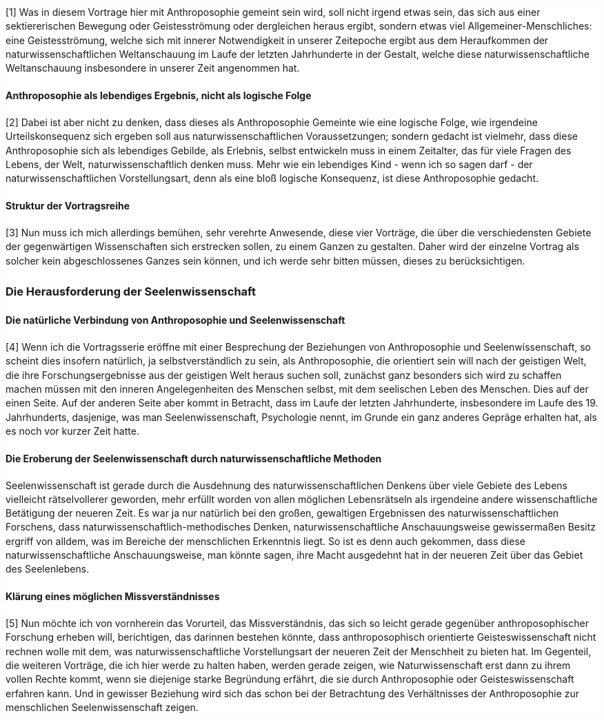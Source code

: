 [1] Was in diesem Vortrage hier mit Anthroposophie gemeint sein wird, soll nicht irgend etwas sein, das sich aus einer sektiererischen Bewegung oder Geistesströmung oder dergleichen heraus ergibt, sondern etwas viel Allgemeiner-Menschliches: eine Geistesströmung, welche sich mit innerer Notwendigkeit in unserer Zeitepoche ergibt aus dem Heraufkommen der naturwissenschaftlichen Weltanschauung im Laufe der letzten Jahrhunderte in der Gestalt, welche diese naturwissenschaftliche Weltanschauung insbesondere in unserer Zeit angenommen hat.

#### Anthroposophie als lebendiges Ergebnis, nicht als logische Folge

[2] Dabei ist aber nicht zu denken, dass dieses als Anthroposophie Gemeinte wie eine logische Folge, wie irgendeine Urteilskonsequenz sich ergeben soll aus naturwissenschaftlichen Voraussetzungen; sondern gedacht ist vielmehr, dass diese Anthroposophie sich als lebendiges Gebilde, als Erlebnis, selbst entwickeln muss in einem Zeitalter, das für viele Fragen des Lebens, der Welt, naturwissenschaftlich denken muss. Mehr wie ein lebendiges Kind - wenn ich so sagen darf - der naturwissenschaftlichen Vorstellungsart, denn als eine bloß logische Konsequenz, ist diese Anthroposophie gedacht.

#### Struktur der Vortragsreihe

[3] Nun muss ich mich allerdings bemühen, sehr verehrte Anwesende, diese vier Vorträge, die über die verschiedensten Gebiete der gegenwärtigen Wissenschaften sich erstrecken sollen, zu einem Ganzen zu gestalten. Daher wird der einzelne Vortrag als solcher kein abgeschlossenes Ganzes sein können, und ich werde sehr bitten müssen, dieses zu berücksichtigen.

### Die Herausforderung der Seelenwissenschaft

#### Die natürliche Verbindung von Anthroposophie und Seelenwissenschaft

[4] Wenn ich die Vortragsserie eröffne mit einer Besprechung der Beziehungen von Anthroposophie und Seelenwissenschaft, so scheint dies insofern natürlich, ja selbstverständlich zu sein, als Anthroposophie, die orientiert sein will nach der geistigen Welt, die ihre Forschungsergebnisse aus der geistigen Welt heraus suchen soll, zunächst ganz besonders sich wird zu schaffen machen müssen mit den inneren Angelegenheiten des Menschen selbst, mit dem seelischen Leben des Menschen. Dies auf der einen Seite. Auf der anderen Seite aber kommt in Betracht, dass im Laufe der letzten Jahrhunderte, insbesondere im Laufe des 19. Jahrhunderts, dasjenige, was man Seelenwissenschaft, Psychologie nennt, im Grunde ein ganz anderes Gepräge erhalten hat, als es noch vor kurzer Zeit hatte.

#### Die Eroberung der Seelenwissenschaft durch naturwissenschaftliche Methoden

Seelenwissenschaft ist gerade durch die Ausdehnung des naturwissenschaftlichen Denkens über viele Gebiete des Lebens vielleicht rätselvollerer geworden, mehr erfüllt worden von allen möglichen Lebensrätseln als irgendeine andere wissenschaftliche Betätigung der neueren Zeit. Es war ja nur natürlich bei den großen, gewaltigen Ergebnissen des naturwissenschaftlichen Forschens, dass naturwissenschaftlich-methodisches Denken, naturwissenschaftliche Anschauungsweise gewissermaßen Besitz ergriff von alldem, was im Bereiche der menschlichen Erkenntnis liegt. So ist es denn auch gekommen, dass diese naturwissenschaftliche Anschauungsweise, man könnte sagen, ihre Macht ausgedehnt hat in der neueren Zeit über das Gebiet des Seelenlebens.

#### Klärung eines möglichen Missverständnisses

[5] Nun möchte ich von vornherein das Vorurteil, das Missverständnis, das sich so leicht gerade gegenüber anthroposophischer Forschung erheben will, berichtigen, das darinnen bestehen könnte, dass anthroposophisch orientierte Geisteswissenschaft nicht rechnen wolle mit dem, was naturwissenschaftliche Vorstellungsart der neueren Zeit der Menschheit zu bieten hat. Im Gegenteil, die weiteren Vorträge, die ich hier werde zu halten haben, werden gerade zeigen, wie Naturwissenschaft erst dann zu ihrem vollen Rechte kommt, wenn sie diejenige starke Begründung erfährt, die sie durch Anthroposophie oder Geisteswissenschaft erfahren kann. Und in gewisser Beziehung wird sich das schon bei der Betrachtung des Verhältnisses der Anthroposophie zur menschlichen Seelenwissenschaft zeigen.
